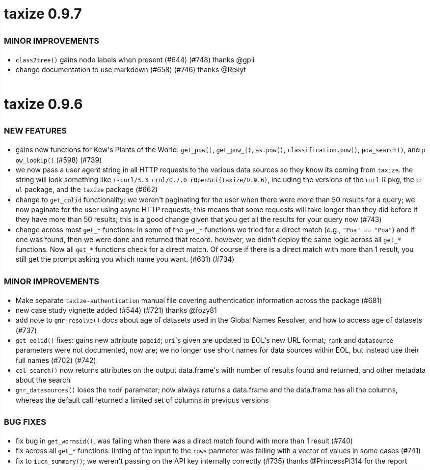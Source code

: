 taxize 0.9.7
============

### MINOR IMPROVEMENTS

* `class2tree()` gains node labels when present (#644) (#748) thanks @gpli
* change documentation to use markdown (#658) (#746) thanks @Rekyt


taxize 0.9.6
============

### NEW FEATURES

* gains new functions for Kew's Plants of the World: `get_pow()`, `get_pow_()`, `as.pow()`, `classification.pow()`, `pow_search()`, and `pow_lookup()` (#598) (#739)
* we now pass a user agent string in all HTTP requests to the various data sources so they know its coming from `taxize`. the string will look something like `r-curl/3.3 crul/0.7.0 rOpenSci(taxize/0.9.6)`, including the versions of the `curl` R pkg, the `crul` package, and the `taxize` package (#662)
* change to `get_colid` functionality: we weren't paginating for the user when there were more than 50 results for a query; we now paginate for the user using async HTTP requests; this means that some requests will take longer than they did before if they have more than 50 results; this is a good change given that you get all the results for your query now (#743)
* change across most `get_*` functions: in some of the `get_*` functions we tried for a direct match (e.g., `"Poa" == "Poa"`) and if one was found, then we were done and returned that record. however, we didn't deploy the same logic across all `get_*` functions. Now all `get_*` functions check for a direct match. Of course if there is a direct match with more than 1 result, you still get the prompt asking you which name you want. (#631) (#734)

### MINOR IMPROVEMENTS

* Make separate `taxize-authentication` manual file covering authentication information across the package (#681)
* new case study vignette added (#544) (#721) thanks @fozy81
* add note to `gnr_resolve()` docs about age of datasets used in the Global Names Resolver, and how to access age of datasets (#737)
* `get_eolid()` fixes: gains new attribute `pageid`; `uri`'s given are updated to EOL's new URL format; `rank` and `datasource` parameters were not documented, now are; we no longer use short names for data sources within EOL, but instead use their full names  (#702) (#742)
* `col_search()` now returns attributes on the output data.frame's with number of results found and returned, and other metadata about the search 
* `gnr_datasources()` loses the `todf` parameter; now always returns a data.frame and the data.frame has all the columns, whereas the default call returned a limited set of columns in previous versions

### BUG FIXES

* fix bug in `get_wormsid()`, was failing when there was a direct match found with more than 1 result (#740)
* fix across all `get_*` functions: linting of the input to the `rows` parmeter was failing with a vector of values in some cases (#741)
* fix to `iucn_summary()`; we weren't passing on the API key internally correctly (#735) thanks @PrincessPi314 for the report

